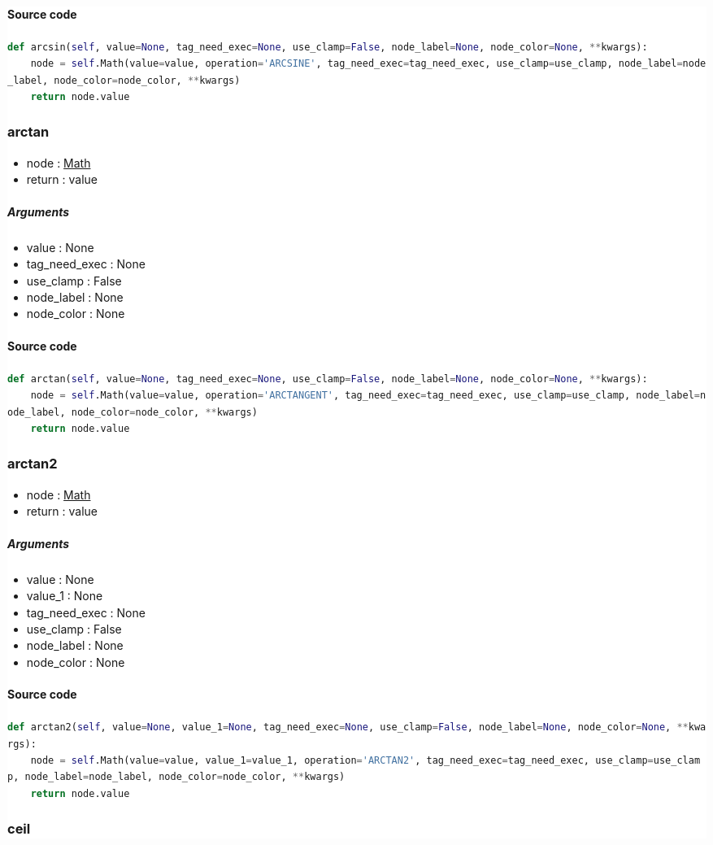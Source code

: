 #### Source code

``` python
def arcsin(self, value=None, tag_need_exec=None, use_clamp=False, node_label=None, node_color=None, **kwargs):
    node = self.Math(value=value, operation='ARCSINE', tag_need_exec=tag_need_exec, use_clamp=use_clamp, node_label=node_label, node_color=node_color, **kwargs)
    return node.value
```
### arctan


- node : [Math](/docs/Compositor/Math.md)
- return : value

##### Arguments

- value : None
- tag_need_exec : None
- use_clamp : False
- node_label : None
- node_color : None

#### Source code

``` python
def arctan(self, value=None, tag_need_exec=None, use_clamp=False, node_label=None, node_color=None, **kwargs):
    node = self.Math(value=value, operation='ARCTANGENT', tag_need_exec=tag_need_exec, use_clamp=use_clamp, node_label=node_label, node_color=node_color, **kwargs)
    return node.value
```
### arctan2


- node : [Math](/docs/Compositor/Math.md)
- return : value

##### Arguments

- value : None
- value_1 : None
- tag_need_exec : None
- use_clamp : False
- node_label : None
- node_color : None

#### Source code

``` python
def arctan2(self, value=None, value_1=None, tag_need_exec=None, use_clamp=False, node_label=None, node_color=None, **kwargs):
    node = self.Math(value=value, value_1=value_1, operation='ARCTAN2', tag_need_exec=tag_need_exec, use_clamp=use_clamp, node_label=node_label, node_color=node_color, **kwargs)
    return node.value
```
### ceil
